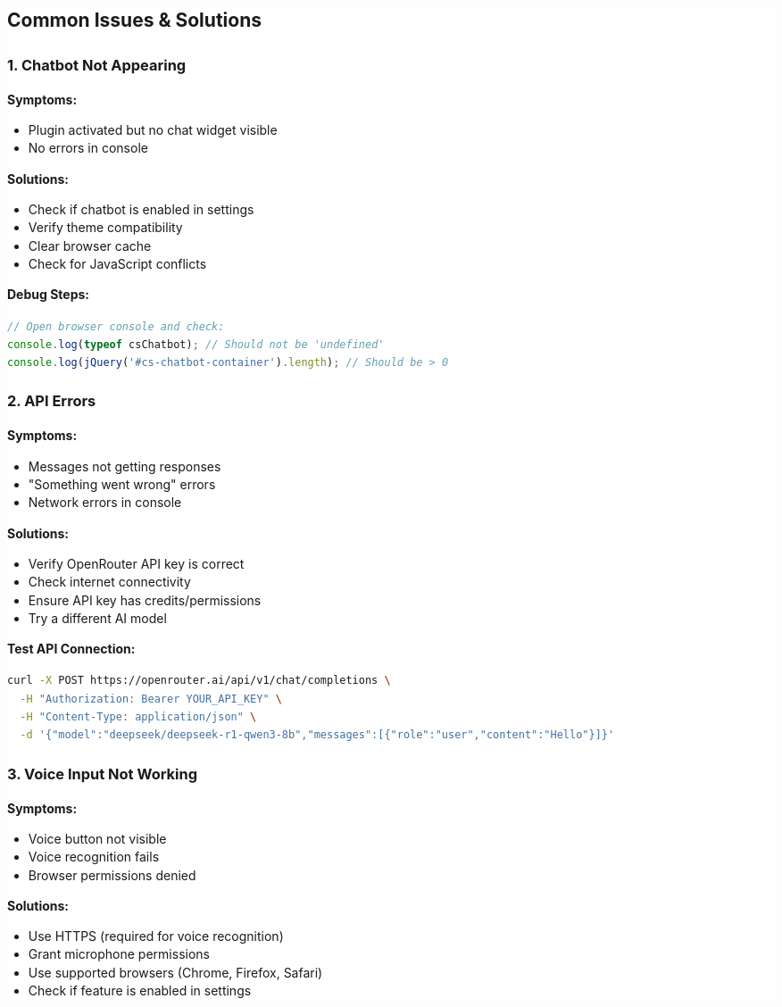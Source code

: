 ## Common Issues & Solutions

### 1. Chatbot Not Appearing

**Symptoms:**
- Plugin activated but no chat widget visible
- No errors in console

**Solutions:**
- Check if chatbot is enabled in settings
- Verify theme compatibility
- Clear browser cache
- Check for JavaScript conflicts

**Debug Steps:**
```javascript
// Open browser console and check:
console.log(typeof csChatbot); // Should not be 'undefined'
console.log(jQuery('#cs-chatbot-container').length); // Should be > 0
```

### 2. API Errors

**Symptoms:**
- Messages not getting responses
- "Something went wrong" errors
- Network errors in console

**Solutions:**
- Verify OpenRouter API key is correct
- Check internet connectivity
- Ensure API key has credits/permissions
- Try a different AI model

**Test API Connection:**
```bash
curl -X POST https://openrouter.ai/api/v1/chat/completions \
  -H "Authorization: Bearer YOUR_API_KEY" \
  -H "Content-Type: application/json" \
  -d '{"model":"deepseek/deepseek-r1-qwen3-8b","messages":[{"role":"user","content":"Hello"}]}'
```

### 3. Voice Input Not Working

**Symptoms:**
- Voice button not visible
- Voice recognition fails
- Browser permissions denied

**Solutions:**
- Use HTTPS (required for voice recognition)
- Grant microphone permissions
- Use supported browsers (Chrome, Firefox, Safari)
- Check if feature is enabled in settings
